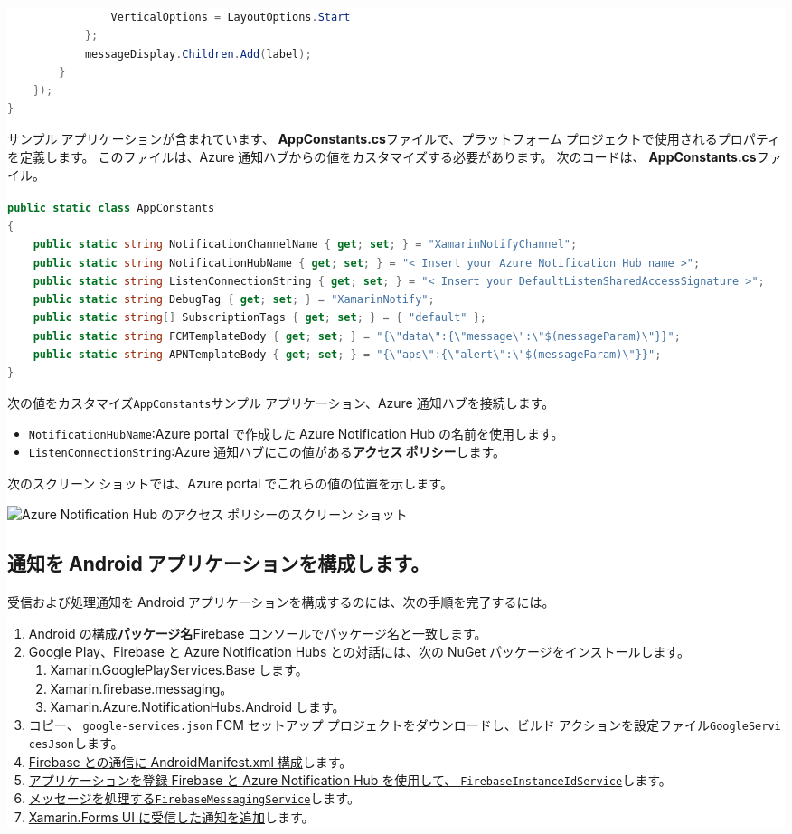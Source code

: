 ```csharp
                VerticalOptions = LayoutOptions.Start
            };
            messageDisplay.Children.Add(label);
        }
    });
}
```

サンプル アプリケーションが含まれています、 **AppConstants.cs**ファイルで、プラットフォーム プロジェクトで使用されるプロパティを定義します。 このファイルは、Azure 通知ハブからの値をカスタマイズする必要があります。 次のコードは、 **AppConstants.cs**ファイル。

```csharp
public static class AppConstants
{
    public static string NotificationChannelName { get; set; } = "XamarinNotifyChannel";
    public static string NotificationHubName { get; set; } = "< Insert your Azure Notification Hub name >";
    public static string ListenConnectionString { get; set; } = "< Insert your DefaultListenSharedAccessSignature >";
    public static string DebugTag { get; set; } = "XamarinNotify";
    public static string[] SubscriptionTags { get; set; } = { "default" };
    public static string FCMTemplateBody { get; set; } = "{\"data\":{\"message\":\"$(messageParam)\"}}";
    public static string APNTemplateBody { get; set; } = "{\"aps\":{\"alert\":\"$(messageParam)\"}}";
}
```

次の値をカスタマイズ`AppConstants`サンプル アプリケーション、Azure 通知ハブを接続します。

* `NotificationHubName`:Azure portal で作成した Azure Notification Hub の名前を使用します。
* `ListenConnectionString`:Azure 通知ハブにこの値がある**アクセス ポリシー**します。

次のスクリーン ショットでは、Azure portal でこれらの値の位置を示します。

![Azure Notification Hub のアクセス ポリシーのスクリーン ショット](azure-notification-hub-images/notification-hub-access-policy.png "Azure Notification Hub へのアクセス ポリシー")

## <a name="configure-the-android-application-for-notifications"></a>通知を Android アプリケーションを構成します。

受信および処理通知を Android アプリケーションを構成するのには、次の手順を完了するには。

1. Android の構成**パッケージ名**Firebase コンソールでパッケージ名と一致します。
1. Google Play、Firebase と Azure Notification Hubs との対話には、次の NuGet パッケージをインストールします。
    1. Xamarin.GooglePlayServices.Base します。
    1. Xamarin.firebase.messaging。
    1. Xamarin.Azure.NotificationHubs.Android します。
1. コピー、 `google-services.json` FCM セットアップ プロジェクトをダウンロードし、ビルド アクションを設定ファイル`GoogleServicesJson`します。
1. [Firebase との通信に AndroidManifest.xml 構成](#configure-android-manifest)します。
1. [アプリケーションを登録 Firebase と Azure Notification Hub を使用して、 `FirebaseInstanceIdService`](#register-using-a-custom-firebaseinstanceidservice)します。
1. [メッセージを処理する`FirebaseMessagingService`](#process-messages-with-a-firebasemessagingservice)します。
1. [Xamarin.Forms UI に受信した通知を追加](#add-incoming-notifications-to-the-xamarinforms-ui)します。
